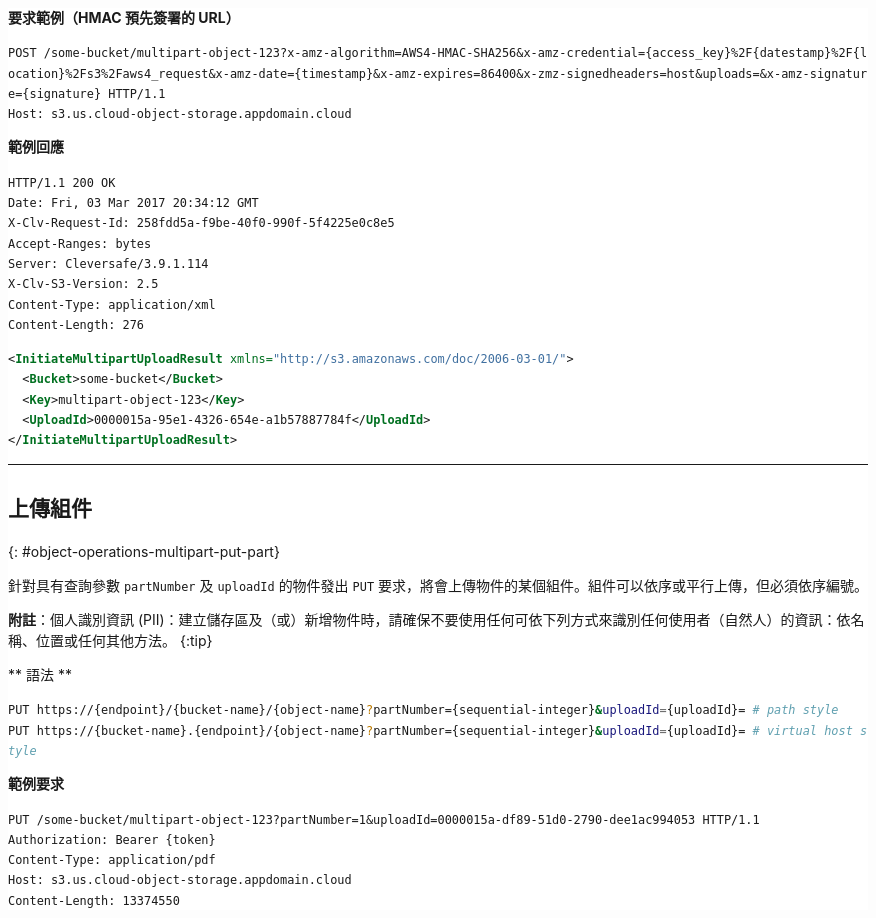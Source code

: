 **要求範例（HMAC 預先簽署的 URL）**

```http
POST /some-bucket/multipart-object-123?x-amz-algorithm=AWS4-HMAC-SHA256&x-amz-credential={access_key}%2F{datestamp}%2F{location}%2Fs3%2Faws4_request&x-amz-date={timestamp}&x-amz-expires=86400&x-zmz-signedheaders=host&uploads=&x-amz-signature={signature} HTTP/1.1
Host: s3.us.cloud-object-storage.appdomain.cloud
```

**範例回應**

```http
HTTP/1.1 200 OK
Date: Fri, 03 Mar 2017 20:34:12 GMT
X-Clv-Request-Id: 258fdd5a-f9be-40f0-990f-5f4225e0c8e5
Accept-Ranges: bytes
Server: Cleversafe/3.9.1.114
X-Clv-S3-Version: 2.5
Content-Type: application/xml
Content-Length: 276
```

```xml
<InitiateMultipartUploadResult xmlns="http://s3.amazonaws.com/doc/2006-03-01/">
  <Bucket>some-bucket</Bucket>
  <Key>multipart-object-123</Key>
  <UploadId>0000015a-95e1-4326-654e-a1b57887784f</UploadId>
</InitiateMultipartUploadResult>
```

----

## 上傳組件
{: #object-operations-multipart-put-part}

針對具有查詢參數 `partNumber` 及 `uploadId` 的物件發出 `PUT` 要求，將會上傳物件的某個組件。組件可以依序或平行上傳，但必須依序編號。

**附註**：個人識別資訊 (PII)：建立儲存區及（或）新增物件時，請確保不要使用任何可依下列方式來識別任何使用者（自然人）的資訊：依名稱、位置或任何其他方法。
{:tip}

** 語法 **

```bash
PUT https://{endpoint}/{bucket-name}/{object-name}?partNumber={sequential-integer}&uploadId={uploadId}= # path style
PUT https://{bucket-name}.{endpoint}/{object-name}?partNumber={sequential-integer}&uploadId={uploadId}= # virtual host style
```

**範例要求**

```http
PUT /some-bucket/multipart-object-123?partNumber=1&uploadId=0000015a-df89-51d0-2790-dee1ac994053 HTTP/1.1
Authorization: Bearer {token}
Content-Type: application/pdf
Host: s3.us.cloud-object-storage.appdomain.cloud
Content-Length: 13374550
```
